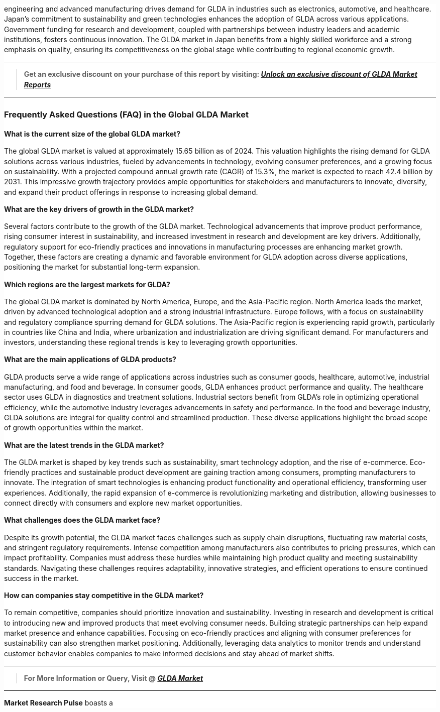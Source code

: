engineering and advanced manufacturing drives demand for GLDA in industries such as electronics, automotive, and healthcare. Japan&rsquo;s commitment to sustainability and green technologies enhances the adoption of GLDA across various applications. Government funding for research and development, coupled with partnerships between industry leaders and academic institutions, fosters continuous innovation. The GLDA market in Japan benefits from a highly skilled workforce and a strong emphasis on quality, ensuring its competitiveness on the global stage while contributing to regional economic growth.</p><hr /><blockquote><p><strong>Get an exclusive discount on your purchase of this report by visiting: <em><a href="://marketresearchpulse.com/ask-for-discount/137071?utm_source=Github&amp;utm_medium=0112">Unlock an exclusive discount of GLDA Market Reports</a></em>&nbsp;</strong></p></blockquote><hr /><h3>Frequently Asked Questions (FAQ) in the Global GLDA Market</h3><p><strong>What is the current size of the global GLDA market?</strong></p><p>The global GLDA market is valued at approximately 15.65 billion as of 2024. This valuation highlights the rising demand for GLDA solutions across various industries, fueled by advancements in technology, evolving consumer preferences, and a growing focus on sustainability. With a projected compound annual growth rate (CAGR) of 15.3%, the market is expected to reach 42.4 billion by 2031. This impressive growth trajectory provides ample opportunities for stakeholders and manufacturers to innovate, diversify, and expand their product offerings in response to increasing global demand.</p><p><strong>What are the key drivers of growth in the GLDA market?</strong></p><p>Several factors contribute to the growth of the GLDA market. Technological advancements that improve product performance, rising consumer interest in sustainability, and increased investment in research and development are key drivers. Additionally, regulatory support for eco-friendly practices and innovations in manufacturing processes are enhancing market growth. Together, these factors are creating a dynamic and favorable environment for GLDA adoption across diverse applications, positioning the market for substantial long-term expansion.</p><p><strong>Which regions are the largest markets for GLDA?</strong></p><p>The global GLDA market is dominated by North America, Europe, and the Asia-Pacific region. North America leads the market, driven by advanced technological adoption and a strong industrial infrastructure. Europe follows, with a focus on sustainability and regulatory compliance spurring demand for GLDA solutions. The Asia-Pacific region is experiencing rapid growth, particularly in countries like China and India, where urbanization and industrialization are driving significant demand. For manufacturers and investors, understanding these regional trends is key to leveraging growth opportunities.</p><p><strong>What are the main applications of GLDA products?</strong></p><p>GLDA products serve a wide range of applications across industries such as consumer goods, healthcare, automotive, industrial manufacturing, and food and beverage. In consumer goods, GLDA enhances product performance and quality. The healthcare sector uses GLDA in diagnostics and treatment solutions. Industrial sectors benefit from GLDA&rsquo;s role in optimizing operational efficiency, while the automotive industry leverages advancements in safety and performance. In the food and beverage industry, GLDA solutions are integral for quality control and streamlined production. These diverse applications highlight the broad scope of growth opportunities within the market.</p><p><strong>What are the latest trends in the GLDA market?</strong></p><p>The GLDA market is shaped by key trends such as sustainability, smart technology adoption, and the rise of e-commerce. Eco-friendly practices and sustainable product development are gaining traction among consumers, prompting manufacturers to innovate. The integration of smart technologies is enhancing product functionality and operational efficiency, transforming user experiences. Additionally, the rapid expansion of e-commerce is revolutionizing marketing and distribution, allowing businesses to connect directly with consumers and explore new market opportunities.</p><p><strong>What challenges does the GLDA market face?</strong></p><p>Despite its growth potential, the GLDA market faces challenges such as supply chain disruptions, fluctuating raw material costs, and stringent regulatory requirements. Intense competition among manufacturers also contributes to pricing pressures, which can impact profitability. Companies must address these hurdles while maintaining high product quality and meeting sustainability standards. Navigating these challenges requires adaptability, innovative strategies, and efficient operations to ensure continued success in the market.</p><p><strong>How can companies stay competitive in the GLDA market?</strong></p><p>To remain competitive, companies should prioritize innovation and sustainability. Investing in research and development is critical to introducing new and improved products that meet evolving consumer needs. Building strategic partnerships can help expand market presence and enhance capabilities. Focusing on eco-friendly practices and aligning with consumer preferences for sustainability can also strengthen market positioning. Additionally, leveraging data analytics to monitor trends and understand customer behavior enables companies to make informed decisions and stay ahead of market shifts.</p><hr /><blockquote><p><strong>For More Information or Query, Visit @&nbsp;<em><a href="https://marketresearchpulse.com/report/137071/glda-market?utm_source=Linkedin&utm_medium=0112">GLDA Market</a></em></strong></p></blockquote><hr /><p><strong>Market Research Pulse</strong> boasts a